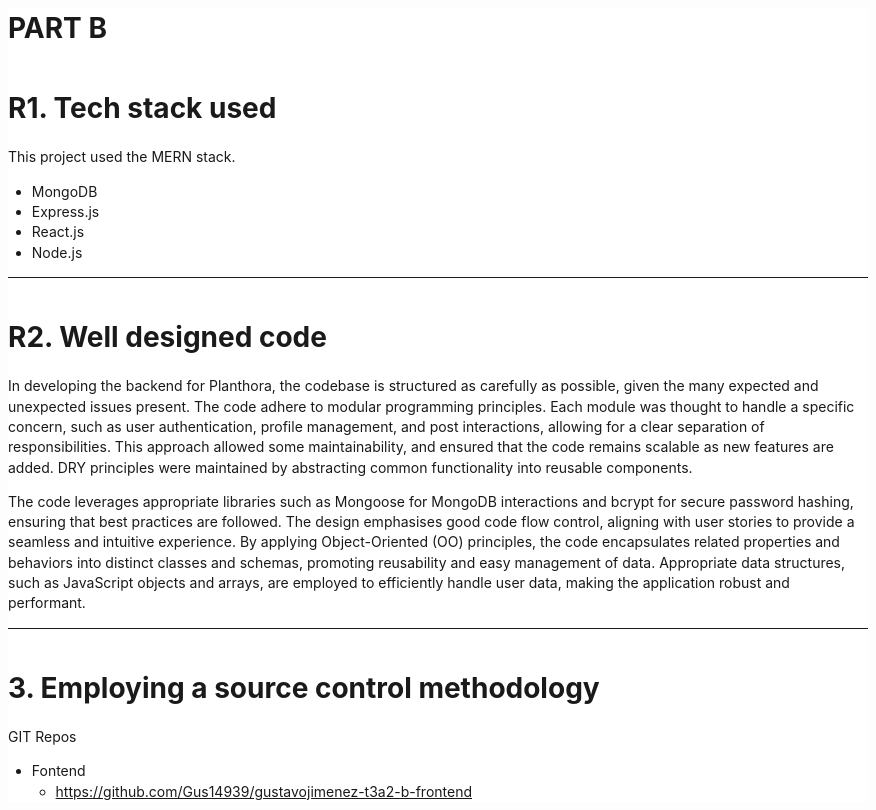 

# PART B

# R1. Tech stack used  
This project used the MERN stack.
- MongoDB 
- Express.js
- React.js
- Node.js


---
# R2. Well designed code  
In developing the backend for Planthora, the codebase is structured as carefully as possible, given the many expected and unexpected issues present. The code adhere to modular programming principles. Each module was thought to handle a specific concern, such as user authentication, profile management, and post interactions, allowing for a clear separation of responsibilities. This approach allowed some maintainability, and ensured that the code remains scalable as new features are added. DRY principles were maintained by abstracting common functionality into reusable components.

The code leverages appropriate libraries such as Mongoose for MongoDB interactions and bcrypt for secure password hashing, ensuring that best practices are followed. The design emphasises good code flow control, aligning with user stories to provide a seamless and intuitive experience. By applying Object-Oriented (OO) principles, the code encapsulates related properties and behaviors into distinct classes and schemas, promoting reusability and easy management of data. Appropriate data structures, such as JavaScript objects and arrays, are employed to efficiently handle user data, making the application robust and performant.

---
# 3. Employing a source control methodology  

GIT Repos
- Fontend 
  - https://github.com/Gus14939/gustavojimenez-t3a2-b-frontend 